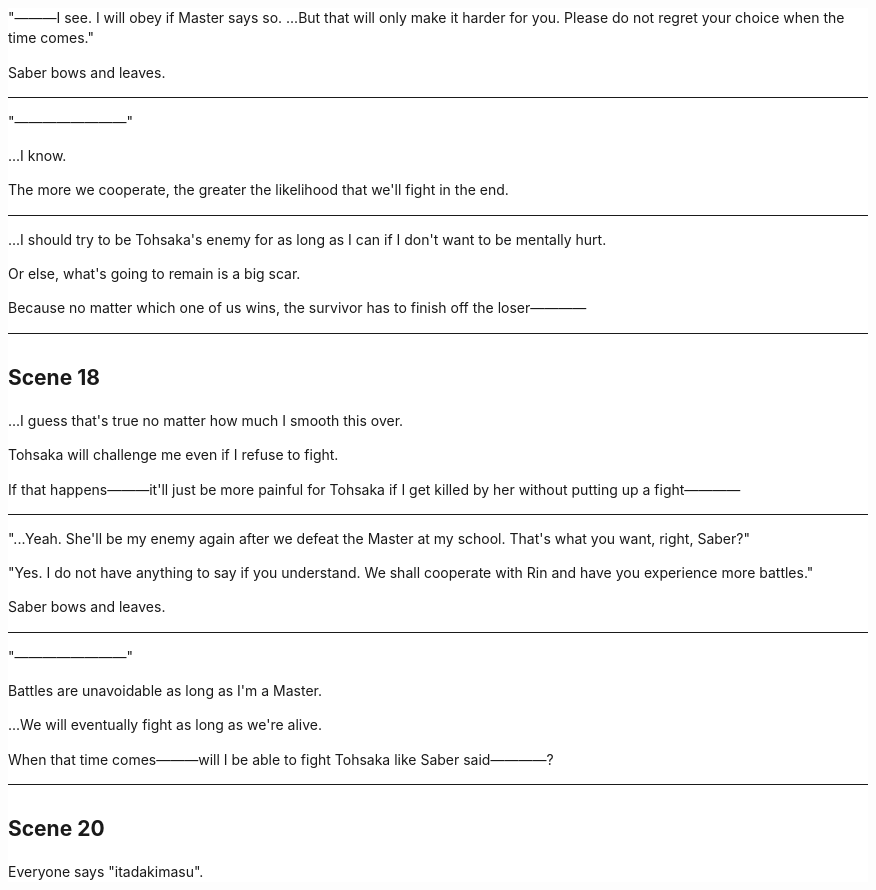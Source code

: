 "―――I see. I will obey if Master says so. ...But that will only make it harder for you. Please do not regret your choice when the time comes."  
  
Saber bows and leaves.  
  
---  
  
"――――――――"  
  
...I know.  
  
The more we cooperate, the greater the likelihood that we'll fight in the end.  
  
---  
  
...I should try to be Tohsaka's enemy for as long as I can if I don't want to be mentally hurt.  
  
Or else, what's going to remain is a big scar.  
  
Because no matter which one of us wins, the survivor has to finish off the loser――――  
  
---  
  
## Scene 18  
  
  
  
...I guess that's true no matter how much I smooth this over.  
  
Tohsaka will challenge me even if I refuse to fight.  
  
If that happens―――it'll just be more painful for Tohsaka if I get killed by her without putting up a fight――――  
  
---  
  
"...Yeah. She'll be my enemy again after we defeat the Master at my school. That's what you want, right, Saber?"  
  
"Yes. I do not have anything to say if you understand. We shall cooperate with Rin and have you experience more battles."  
  
Saber bows and leaves.  
  
---  
  
"――――――――"  
  
Battles are unavoidable as long as I'm a Master.  
  
...We will eventually fight as long as we're alive.  
  
When that time comes―――will I be able to fight Tohsaka like Saber said――――?  
  
---  
  
## Scene 20  
  
  
  
Everyone says "itadakimasu".  
  